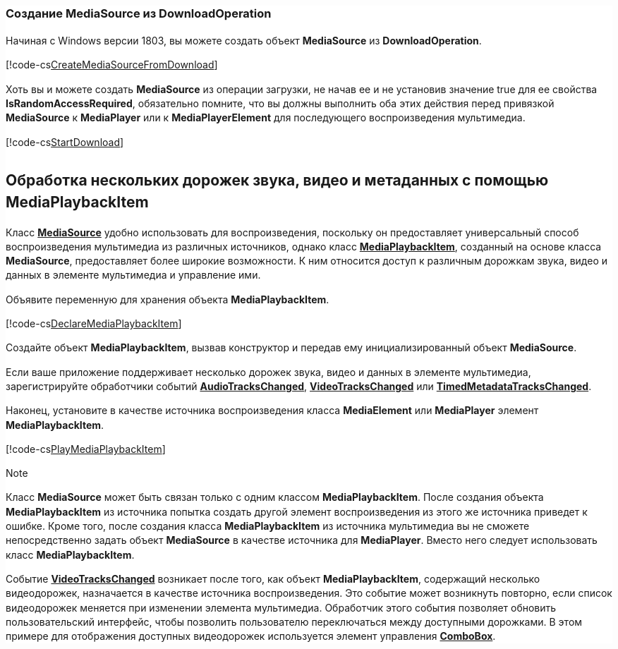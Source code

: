### <a name="create-a-mediasource-from-a-downloadoperation"></a>Создание MediaSource из DownloadOperation
Начиная с Windows версии 1803, вы можете создать объект **MediaSource** из **DownloadOperation**.

[!code-cs[CreateMediaSourceFromDownload](./code/MediaSource_RS1/cs/MainPage.xaml.cs#SnippetCreateMediaSourceFromDownload)]

Хоть вы и можете создать **MediaSource** из операции загрузки, не начав ее и не установив значение true для ее свойства **IsRandomAccessRequired**, обязательно помните, что вы должны выполнить оба этих действия перед привязкой **MediaSource** к **MediaPlayer** или к **MediaPlayerElement** для последующего воспроизведения мультимедиа.

[!code-cs[StartDownload](./code/MediaSource_RS1/cs/MainPage.xaml.cs#SnippetStartDownload)]


## <a name="handle-multiple-audio-video-and-metadata-tracks-with-mediaplaybackitem"></a>Обработка нескольких дорожек звука, видео и метаданных с помощью MediaPlaybackItem

Класс [**MediaSource**](https://docs.microsoft.com/uwp/api/Windows.Media.Core.MediaSource) удобно использовать для воспроизведения, поскольку он предоставляет универсальный способ воспроизведения мультимедиа из различных источников, однако класс [**MediaPlaybackItem**](https://docs.microsoft.com/uwp/api/Windows.Media.Playback.MediaPlaybackItem), созданный на основе класса **MediaSource**, предоставляет более широкие возможности. К ним относится доступ к различным дорожкам звука, видео и данных в элементе мультимедиа и управление ими.

Объявите переменную для хранения объекта **MediaPlaybackItem**.

[!code-cs[DeclareMediaPlaybackItem](./code/MediaSource_RS1/cs/MainPage.xaml.cs#SnippetDeclareMediaPlaybackItem)]

Создайте объект **MediaPlaybackItem**, вызвав конструктор и передав ему инициализированный объект **MediaSource**.

Если ваше приложение поддерживает несколько дорожек звука, видео и данных в элементе мультимедиа, зарегистрируйте обработчики событий [**AudioTracksChanged**](https://docs.microsoft.com/uwp/api/windows.media.playback.mediaplaybackitem.audiotrackschanged), [**VideoTracksChanged**](https://docs.microsoft.com/uwp/api/windows.media.playback.mediaplaybackitem.videotrackschanged) или [**TimedMetadataTracksChanged**](https://docs.microsoft.com/uwp/api/windows.media.playback.mediaplaybackitem.timedmetadatatrackschanged).

Наконец, установите в качестве источника воспроизведения класса **MediaElement** или **MediaPlayer** элемент **MediaPlaybackItem**.

[!code-cs[PlayMediaPlaybackItem](./code/MediaSource_RS1/cs/MainPage.xaml.cs#SnippetPlayMediaPlaybackItem)]

> [!NOTE] 
> Класс **MediaSource** может быть связан только с одним классом **MediaPlaybackItem**. После создания объекта **MediaPlaybackItem** из источника попытка создать другой элемент воспроизведения из этого же источника приведет к ошибке. Кроме того, после создания класса **MediaPlaybackItem** из источника мультимедиа вы не сможете непосредственно задать объект **MediaSource** в качестве источника для **MediaPlayer**. Вместо него следует использовать класс **MediaPlaybackItem**.

Событие [**VideoTracksChanged**](https://docs.microsoft.com/uwp/api/windows.media.playback.mediaplaybackitem.videotrackschanged) возникает после того, как объект **MediaPlaybackItem**, содержащий несколько видеодорожек, назначается в качестве источника воспроизведения. Это событие может возникнуть повторно, если список видеодорожек меняется при изменении элемента мультимедиа. Обработчик этого события позволяет обновить пользовательский интерфейс, чтобы позволить пользователю переключаться между доступными дорожками. В этом примере для отображения доступных видеодорожек используется элемент управления [**ComboBox**](https://docs.microsoft.com/uwp/api/Windows.UI.Xaml.Controls.ComboBox).
